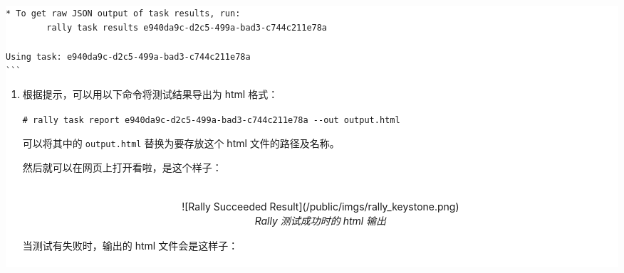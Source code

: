     * To get raw JSON output of task results, run:
            rally task results e940da9c-d2c5-499a-bad3-c744c211e78a
    
    Using task: e940da9c-d2c5-499a-bad3-c744c211e78a
    ```

1. 根据提示，可以用以下命令将测试结果导出为 html 格式：

    ```
    # rally task report e940da9c-d2c5-499a-bad3-c744c211e78a --out output.html
    ```

    可以将其中的 `output.html` 替换为要存放这个 html 文件的路径及名称。

    然后就可以在网页上打开看啦，是这个样子：</br></br>

    <center>![Rally Succeeded Result](/public/imgs/rally_keystone.png)</center>
    <center><i>Rally 测试成功时的 html 输出</i></center>

    当测试有失败时，输出的 html 文件会是这样子：</br></br>
